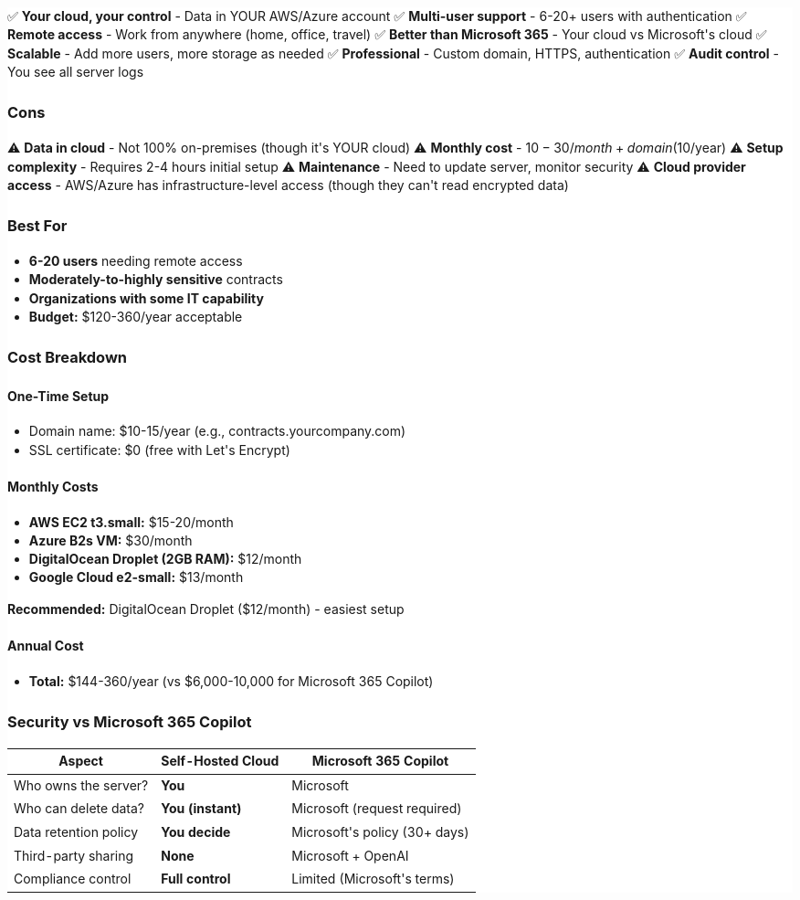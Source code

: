 ✅ **Your cloud, your control** - Data in YOUR AWS/Azure account
✅ **Multi-user support** - 6-20+ users with authentication
✅ **Remote access** - Work from anywhere (home, office, travel)
✅ **Better than Microsoft 365** - Your cloud vs Microsoft's cloud
✅ **Scalable** - Add more users, more storage as needed
✅ **Professional** - Custom domain, HTTPS, authentication
✅ **Audit control** - You see all server logs

### Cons

⚠️ **Data in cloud** - Not 100% on-premises (though it's YOUR cloud)
⚠️ **Monthly cost** - $10-30/month + domain ($10/year)
⚠️ **Setup complexity** - Requires 2-4 hours initial setup
⚠️ **Maintenance** - Need to update server, monitor security
⚠️ **Cloud provider access** - AWS/Azure has infrastructure-level access (though they can't read encrypted data)

### Best For

- **6-20 users** needing remote access
- **Moderately-to-highly sensitive** contracts
- **Organizations with some IT capability**
- **Budget:** $120-360/year acceptable

### Cost Breakdown

#### One-Time Setup
- Domain name: $10-15/year (e.g., contracts.yourcompany.com)
- SSL certificate: $0 (free with Let's Encrypt)

#### Monthly Costs
- **AWS EC2 t3.small:** $15-20/month
- **Azure B2s VM:** $30/month
- **DigitalOcean Droplet (2GB RAM):** $12/month
- **Google Cloud e2-small:** $13/month

**Recommended:** DigitalOcean Droplet ($12/month) - easiest setup

#### Annual Cost
- **Total:** $144-360/year (vs $6,000-10,000 for Microsoft 365 Copilot)

### Security vs Microsoft 365 Copilot

| Aspect | Self-Hosted Cloud | Microsoft 365 Copilot |
|--------|-------------------|------------------------|
| Who owns the server? | **You** | Microsoft |
| Who can delete data? | **You (instant)** | Microsoft (request required) |
| Data retention policy | **You decide** | Microsoft's policy (30+ days) |
| Third-party sharing | **None** | Microsoft + OpenAI |
| Compliance control | **Full control** | Limited (Microsoft's terms) |
